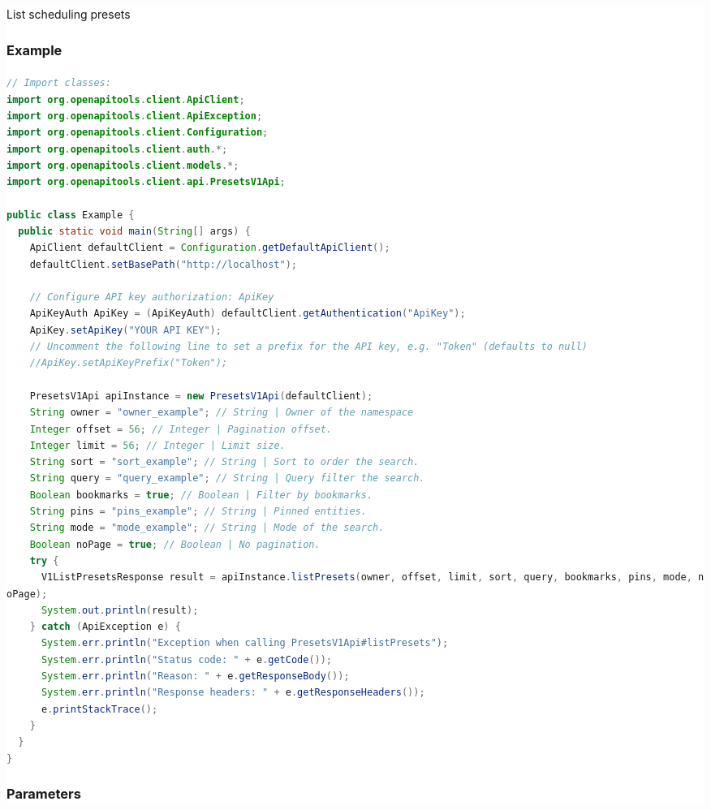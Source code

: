 List scheduling presets

### Example
```java
// Import classes:
import org.openapitools.client.ApiClient;
import org.openapitools.client.ApiException;
import org.openapitools.client.Configuration;
import org.openapitools.client.auth.*;
import org.openapitools.client.models.*;
import org.openapitools.client.api.PresetsV1Api;

public class Example {
  public static void main(String[] args) {
    ApiClient defaultClient = Configuration.getDefaultApiClient();
    defaultClient.setBasePath("http://localhost");
    
    // Configure API key authorization: ApiKey
    ApiKeyAuth ApiKey = (ApiKeyAuth) defaultClient.getAuthentication("ApiKey");
    ApiKey.setApiKey("YOUR API KEY");
    // Uncomment the following line to set a prefix for the API key, e.g. "Token" (defaults to null)
    //ApiKey.setApiKeyPrefix("Token");

    PresetsV1Api apiInstance = new PresetsV1Api(defaultClient);
    String owner = "owner_example"; // String | Owner of the namespace
    Integer offset = 56; // Integer | Pagination offset.
    Integer limit = 56; // Integer | Limit size.
    String sort = "sort_example"; // String | Sort to order the search.
    String query = "query_example"; // String | Query filter the search.
    Boolean bookmarks = true; // Boolean | Filter by bookmarks.
    String pins = "pins_example"; // String | Pinned entities.
    String mode = "mode_example"; // String | Mode of the search.
    Boolean noPage = true; // Boolean | No pagination.
    try {
      V1ListPresetsResponse result = apiInstance.listPresets(owner, offset, limit, sort, query, bookmarks, pins, mode, noPage);
      System.out.println(result);
    } catch (ApiException e) {
      System.err.println("Exception when calling PresetsV1Api#listPresets");
      System.err.println("Status code: " + e.getCode());
      System.err.println("Reason: " + e.getResponseBody());
      System.err.println("Response headers: " + e.getResponseHeaders());
      e.printStackTrace();
    }
  }
}
```

### Parameters
